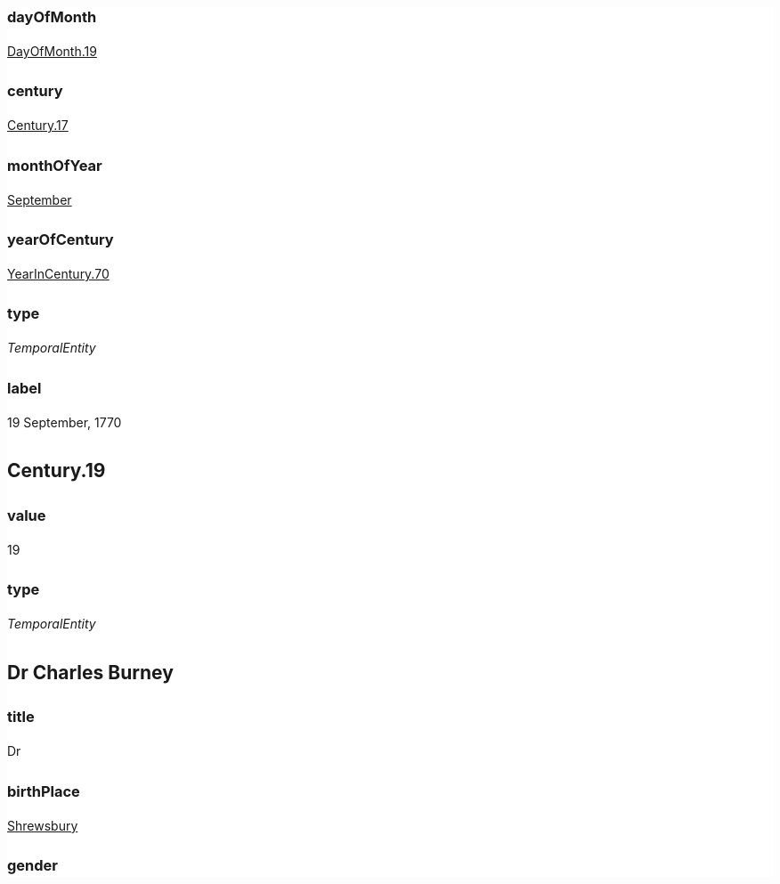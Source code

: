 ### dayOfMonth


[DayOfMonth.19](#DayOfMonth.19)

### century


[Century.17](#Century.17)

### monthOfYear


[September](#September)

### yearOfCentury


[YearInCentury.70](#YearInCentury.70)

### type


*TemporalEntity*

### label


19 September, 1770

## Century.19

### value


19

### type


*TemporalEntity*

## Dr Charles Burney

### title


Dr 

### birthPlace


[Shrewsbury](#Shrewsbury)

### gender
